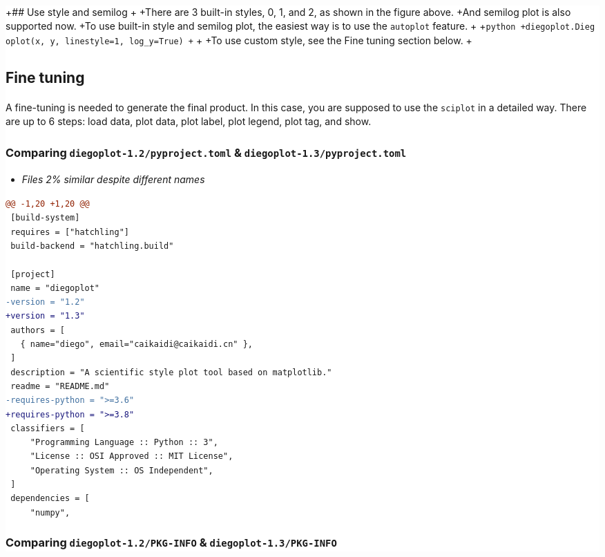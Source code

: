 +## Use style and semilog
+
+There are 3 built-in styles, 0, 1, and 2, as shown in the figure above.
+And semilog plot is also supported now.
+To use built-in style and semilog plot, the easiest way is to use the `autoplot` feature.
+
+```python
+diegoplot.Diegoplot(x, y, linestyle=1, log_y=True)
+```
+
+To use custom style, see the Fine tuning section below.
+
 ## Fine tuning
 
 A fine-tuning is needed to generate the final product.
 In this case, you are supposed to use the `sciplot` in a detailed way.
 There are up to 6 steps: load data, plot data, plot label, plot legend, plot tag, and show.
 
 ```python
```

### Comparing `diegoplot-1.2/pyproject.toml` & `diegoplot-1.3/pyproject.toml`

 * *Files 2% similar despite different names*

```diff
@@ -1,20 +1,20 @@
 [build-system]
 requires = ["hatchling"]
 build-backend = "hatchling.build"
 
 [project]
 name = "diegoplot"
-version = "1.2"
+version = "1.3"
 authors = [
   { name="diego", email="caikaidi@caikaidi.cn" },
 ]
 description = "A scientific style plot tool based on matplotlib."
 readme = "README.md"
-requires-python = ">=3.6"
+requires-python = ">=3.8"
 classifiers = [
     "Programming Language :: Python :: 3",
     "License :: OSI Approved :: MIT License",
     "Operating System :: OS Independent",
 ]
 dependencies = [
     "numpy",
```

### Comparing `diegoplot-1.2/PKG-INFO` & `diegoplot-1.3/PKG-INFO`
